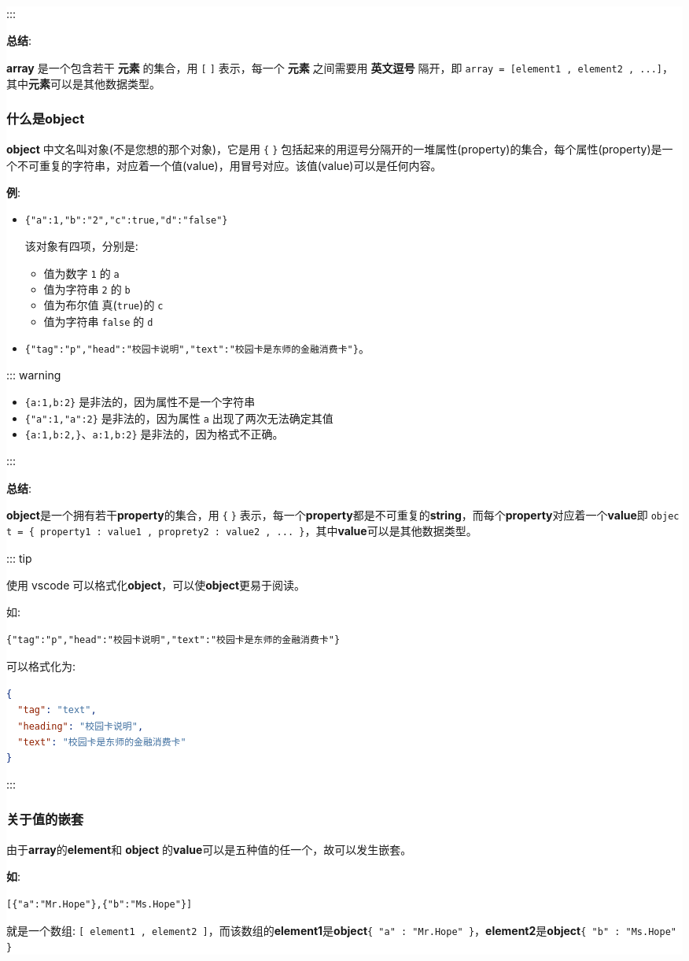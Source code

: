 :::

**总结**:

**array** 是一个包含若干 **元素** 的集合，用 `[` `]` 表示，每一个 **元素** 之间需要用 **英文逗号** 隔开，即 `array = [element1 , element2 , ...]`，其中**元素**可以是其他数据类型。

### 什么是**object**

**object** 中文名叫对象(不是您想的那个对象)，它是用 `{` `}` 包括起来的用逗号分隔开的一堆属性(property)的集合，每个属性(property)是一个不可重复的字符串，对应着一个值(value)，用冒号对应。该值(value)可以是任何内容。

**例**:

- `{"a":1,"b":"2","c":true,"d":"false"}`

  该对象有四项，分别是:

  - 值为数字 `1` 的 `a`
  - 值为字符串 `2` 的 `b`
  - 值为布尔值 真(`true`)的 `c`
  - 值为字符串 `false` 的 `d`

- `{"tag":"p","head":"校园卡说明","text":"校园卡是东师的金融消费卡"}`。

::: warning

- `{a:1,b:2}` 是非法的，因为属性不是一个字符串
- `{"a":1,"a":2}` 是非法的，因为属性 `a` 出现了两次无法确定其值
- `{a:1,b:2,}`、`a:1,b:2}` 是非法的，因为格式不正确。

:::

**总结**:

**object**是一个拥有若干**property**的集合，用 `{` `}` 表示，每一个**property**都是不可重复的**string**，而每个**property**对应着一个**value**即 `object = { property1 : value1 , proprety2 : value2 , ... }`，其中**value**可以是其他数据类型。

::: tip

使用 vscode 可以格式化**object**，可以使**object**更易于阅读。

如:

`{"tag":"p","head":"校园卡说明","text":"校园卡是东师的金融消费卡"}`

可以格式化为:

```json
{
  "tag": "text",
  "heading": "校园卡说明",
  "text": "校园卡是东师的金融消费卡"
}
```

:::

### 关于值的嵌套

由于**array**的**element**和 **object** 的**value**可以是五种值的任一个，故可以发生嵌套。

**如**:

`[{"a":"Mr.Hope"},{"b":"Ms.Hope"}]`

就是一个数组: `[ element1 , element2 ]`，而该数组的**element1**是**object**`{ "a" : "Mr.Hope" }`，**element2**是**object**`{ "b" : "Ms.Hope" }`
